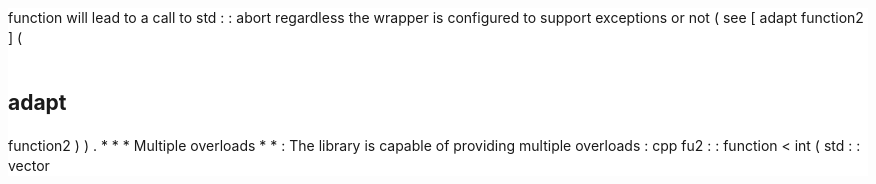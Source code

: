 function
will
lead
to
a
call
to
std
:
:
abort
regardless
the
wrapper
is
configured
to
support
exceptions
or
not
(
see
[
adapt
function2
]
(
#
adapt
-
function2
)
)
.
*
*
*
Multiple
overloads
*
*
:
The
library
is
capable
of
providing
multiple
overloads
:
cpp
fu2
:
:
function
<
int
(
std
:
:
vector